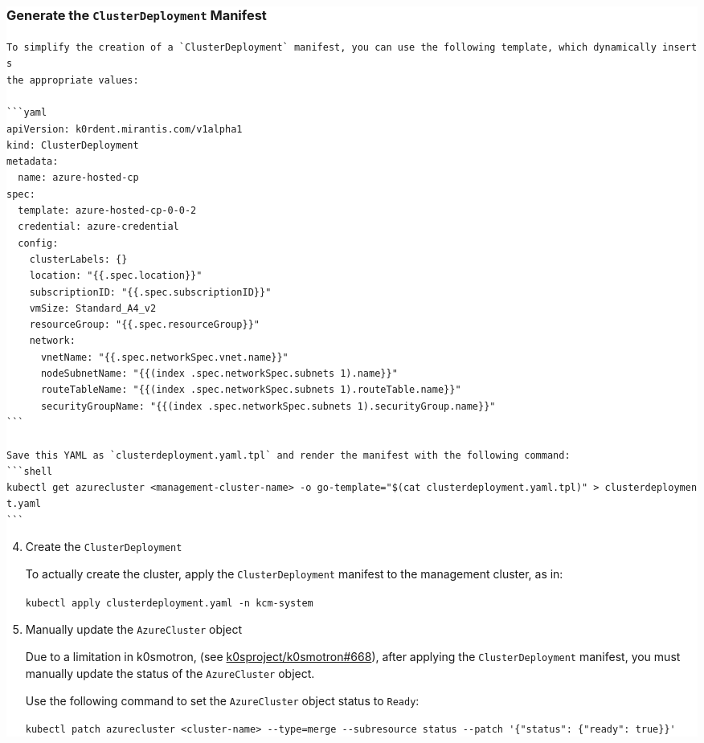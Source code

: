 ### Generate the `ClusterDeployment` Manifest

    To simplify the creation of a `ClusterDeployment` manifest, you can use the following template, which dynamically inserts 
    the appropriate values:

    ```yaml
    apiVersion: k0rdent.mirantis.com/v1alpha1
    kind: ClusterDeployment
    metadata:
      name: azure-hosted-cp
    spec:
      template: azure-hosted-cp-0-0-2
      credential: azure-credential
      config:
        clusterLabels: {}
        location: "{{.spec.location}}"
        subscriptionID: "{{.spec.subscriptionID}}"
        vmSize: Standard_A4_v2
        resourceGroup: "{{.spec.resourceGroup}}"
        network:
          vnetName: "{{.spec.networkSpec.vnet.name}}"
          nodeSubnetName: "{{(index .spec.networkSpec.subnets 1).name}}"
          routeTableName: "{{(index .spec.networkSpec.subnets 1).routeTable.name}}"
          securityGroupName: "{{(index .spec.networkSpec.subnets 1).securityGroup.name}}"
    ```

    Save this YAML as `clusterdeployment.yaml.tpl` and render the manifest with the following command:
    ```shell
    kubectl get azurecluster <management-cluster-name> -o go-template="$(cat clusterdeployment.yaml.tpl)" > clusterdeployment.yaml
    ```

4. Create the `ClusterDeployment`

    To actually create the cluster, apply the `ClusterDeployment` manifest to the management cluster, as in:

    ```shell
    kubectl apply clusterdeployment.yaml -n kcm-system
    ```
      
5. Manually update the `AzureCluster` object

    Due to a limitation in k0smotron, (see [k0sproject/k0smotron#668](https://github.com/k0sproject/k0smotron/issues/668)), 
    after applying the `ClusterDeployment` manifest, you must manually update the status of the `AzureCluster` object.

    Use the following command to set the `AzureCluster` object status to `Ready`:

    ```shell
    kubectl patch azurecluster <cluster-name> --type=merge --subresource status --patch '{"status": {"ready": true}}'
    ```
